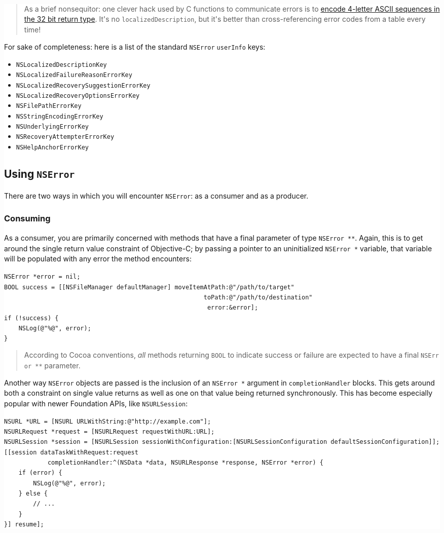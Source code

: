 > As a brief nonsequitor: one clever hack used by C functions to communicate errors is to [encode 4-letter ASCII sequences in the 32 bit return type](https://github.com/mattt/Xcode-Snippets/blob/master/checkerror.m). It's no `localizedDescription`, but it's better than cross-referencing error codes from a table every time!

For sake of completeness: here is a list of the standard `NSError` `userInfo` keys:

- `NSLocalizedDescriptionKey`
- `NSLocalizedFailureReasonErrorKey`
- `NSLocalizedRecoverySuggestionErrorKey`
- `NSLocalizedRecoveryOptionsErrorKey`
- `NSFilePathErrorKey`
- `NSStringEncodingErrorKey`
- `NSUnderlyingErrorKey`
- `NSRecoveryAttempterErrorKey`
- `NSHelpAnchorErrorKey`

## Using `NSError`

There are two ways in which you will encounter `NSError`: as a consumer and as a producer.

### Consuming

As a consumer, you are primarily concerned with methods that have a final parameter of type `NSError **`. Again, this is to get around the single return value constraint of Objective-C; by passing a pointer to an uninitialized `NSError *` variable, that variable will be populated with any error the method encounters:

~~~{objective-c}
NSError *error = nil;
BOOL success = [[NSFileManager defaultManager] moveItemAtPath:@"/path/to/target"
                                                       toPath:@"/path/to/destination"
                                                        error:&error];
if (!success) {
    NSLog(@"%@", error);
}
~~~

> According to Cocoa conventions, _all_ methods returning `BOOL` to indicate success or failure are expected to have a final `NSError **` parameter.

Another way `NSError` objects are passed is the inclusion of an `NSError *` argument in `completionHandler` blocks. This gets around both a constraint on single value returns as well as one on that value being returned synchronously. This has become especially popular with newer Foundation APIs, like `NSURLSession`:

~~~{objective-c}
NSURL *URL = [NSURL URLWithString:@"http://example.com"];
NSURLRequest *request = [NSURLRequest requestWithURL:URL];
NSURLSession *session = [NSURLSession sessionWithConfiguration:[NSURLSessionConfiguration defaultSessionConfiguration]];
[[session dataTaskWithRequest:request
            completionHandler:^(NSData *data, NSURLResponse *response, NSError *error) {
    if (error) {
        NSLog(@"%@", error);
    } else {
        // ...
    }
}] resume];
~~~
